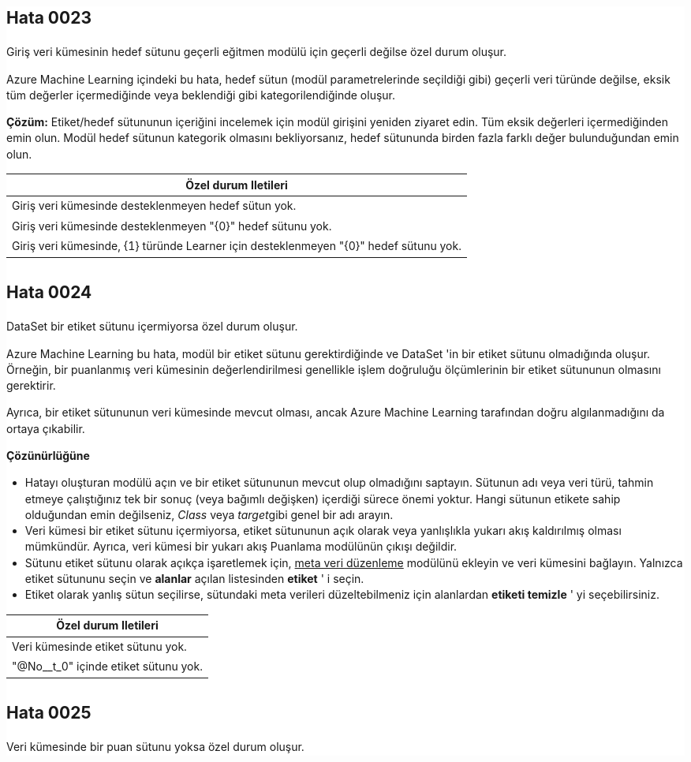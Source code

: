 

## <a name="error-0023"></a>Hata 0023  
 Giriş veri kümesinin hedef sütunu geçerli eğitmen modülü için geçerli değilse özel durum oluşur.  
  
 Azure Machine Learning içindeki bu hata, hedef sütun (modül parametrelerinde seçildiği gibi) geçerli veri türünde değilse, eksik tüm değerler içermediğinde veya beklendiği gibi kategorilendiğinde oluşur.  
  
**Çözüm:** Etiket/hedef sütununun içeriğini incelemek için modül girişini yeniden ziyaret edin. Tüm eksik değerleri içermediğinden emin olun. Modül hedef sütunun kategorik olmasını bekliyorsanız, hedef sütununda birden fazla farklı değer bulunduğundan emin olun.  
  
|Özel durum Iletileri|  
|------------------------|  
|Giriş veri kümesinde desteklenmeyen hedef sütun yok.|  
|Giriş veri kümesinde desteklenmeyen "{0}" hedef sütunu yok.|  
|Giriş veri kümesinde, {1} türünde Learner için desteklenmeyen "{0}" hedef sütunu yok.|  
 

## <a name="error-0024"></a>Hata 0024  
DataSet bir etiket sütunu içermiyorsa özel durum oluşur.  

 Azure Machine Learning bu hata, modül bir etiket sütunu gerektirdiğinde ve DataSet 'in bir etiket sütunu olmadığında oluşur. Örneğin, bir puanlanmış veri kümesinin değerlendirilmesi genellikle işlem doğruluğu ölçümlerinin bir etiket sütununun olmasını gerektirir.  
 
Ayrıca, bir etiket sütununun veri kümesinde mevcut olması, ancak Azure Machine Learning tarafından doğru algılanmadığını da ortaya çıkabilir.
  
**Çözünürlüğüne**

+ Hatayı oluşturan modülü açın ve bir etiket sütununun mevcut olup olmadığını saptayın. Sütunun adı veya veri türü, tahmin etmeye çalıştığınız tek bir sonuç (veya bağımlı değişken) içerdiği sürece önemi yoktur. Hangi sütunun etikete sahip olduğundan emin değilseniz, *Class* veya *target*gibi genel bir adı arayın. 
+  Veri kümesi bir etiket sütunu içermiyorsa, etiket sütununun açık olarak veya yanlışlıkla yukarı akış kaldırılmış olması mümkündür. Ayrıca, veri kümesi bir yukarı akış Puanlama modülünün çıkışı değildir.
+ Sütunu etiket sütunu olarak açıkça işaretlemek için, [meta veri düzenleme](edit-metadata.md) modülünü ekleyin ve veri kümesini bağlayın. Yalnızca etiket sütununu seçin ve **alanlar** açılan listesinden **etiket** ' i seçin. 
+ Etiket olarak yanlış sütun seçilirse, sütundaki meta verileri düzeltebilmeniz için alanlardan **etiketi temizle** ' yi seçebilirsiniz. 
  
|Özel durum Iletileri|  
|------------------------|  
|Veri kümesinde etiket sütunu yok.|  
|"@No__t_0" içinde etiket sütunu yok.|  
  

## <a name="error-0025"></a>Hata 0025  
 Veri kümesinde bir puan sütunu yoksa özel durum oluşur.  
  